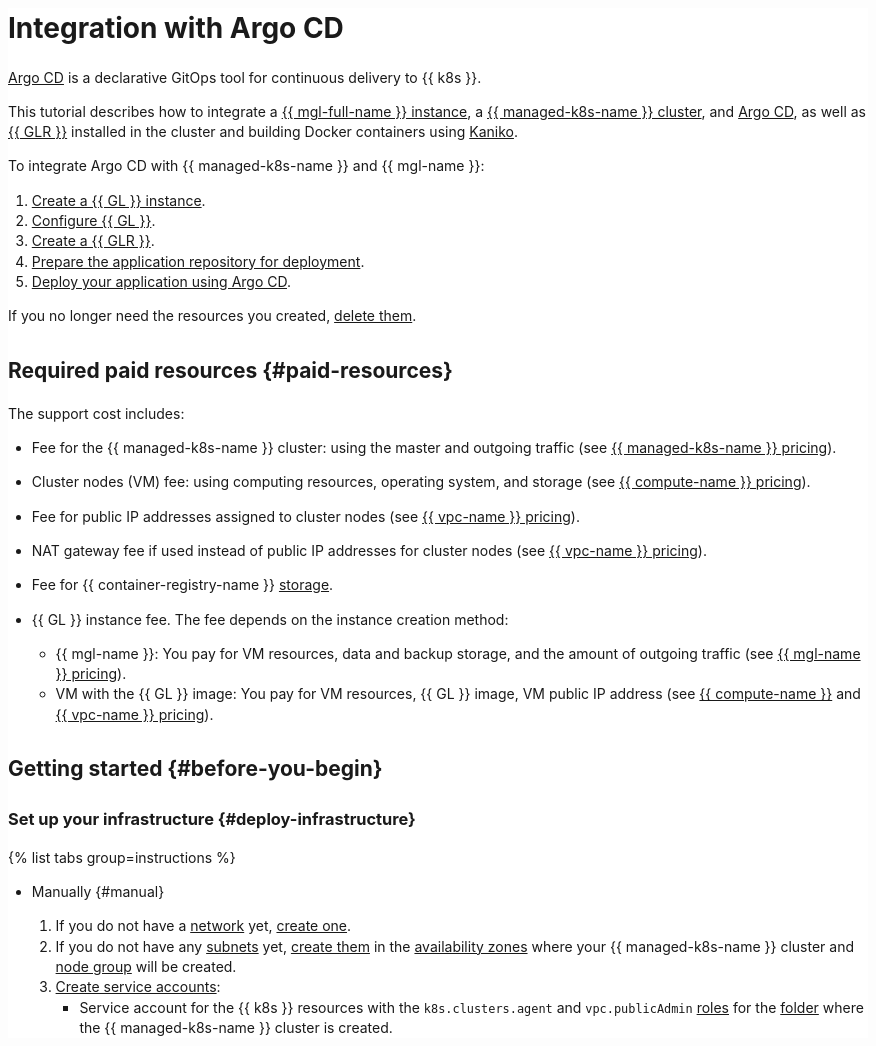 # Integration with Argo CD


[Argo CD](https://argo-cd.readthedocs.io) is a declarative GitOps tool for continuous delivery to {{ k8s }}.

This tutorial describes how to integrate a [{{ mgl-full-name }} instance](../../managed-gitlab/concepts/index.md#instance), a [{{ managed-k8s-name }} cluster](../../managed-kubernetes/concepts/index.md#kubernetes-cluster), and [Argo CD](/marketplace/products/yc/argo-cd), as well as [{{ GLR }}](/marketplace/products/yc/gitlab-runner) installed in the cluster and building Docker containers using [Kaniko](https://github.com/GoogleContainerTools/kaniko).

To integrate Argo CD with {{ managed-k8s-name }} and {{ mgl-name }}:

1. [Create a {{ GL }} instance](#create-gitlab).
1. [Configure {{ GL }}](#configure-gitlab).
1. [Create a {{ GLR }}](#runners).
1. [Prepare the application repository for deployment](#setup-repo).
1. [Deploy your application using Argo CD](#deploy-argo).

If you no longer need the resources you created, [delete them](#clear-out).


## Required paid resources {#paid-resources}

The support cost includes:

* Fee for the {{ managed-k8s-name }} cluster: using the master and outgoing traffic (see [{{ managed-k8s-name }} pricing](../../managed-kubernetes/pricing.md)).
* Cluster nodes (VM) fee: using computing resources, operating system, and storage (see [{{ compute-name }} pricing](../../compute/pricing.md)).
* Fee for public IP addresses assigned to cluster nodes (see [{{ vpc-name }} pricing](../../vpc/pricing.md#prices-public-ip)).
* NAT gateway fee if used instead of public IP addresses for cluster nodes (see [{{ vpc-name }} pricing](../../vpc/pricing.md#nat-gateways)).
* Fee for {{ container-registry-name }} [storage](../../container-registry/pricing).
* {{ GL }} instance fee. The fee depends on the instance creation method:

   * {{ mgl-name }}: You pay for VM resources, data and backup storage, and the amount of outgoing traffic (see [{{ mgl-name }} pricing](../../managed-gitlab/pricing)).
   * VM with the {{ GL }} image: You pay for VM resources, {{ GL }} image, VM public IP address (see [{{ compute-name }}](../../compute/pricing.md) and [{{ vpc-name }} pricing](../../vpc/pricing.md#nat-gateways)).


## Getting started {#before-you-begin}

### Set up your infrastructure {#deploy-infrastructure}

{% list tabs group=instructions %}

- Manually {#manual}

  1. If you do not have a [network](../../vpc/concepts/network.md#network) yet, [create one](../../vpc/operations/network-create.md).
  1. If you do not have any [subnets](../../vpc/concepts/network.md#subnet) yet, [create them](../../vpc/operations/subnet-create.md) in the [availability zones](../../overview/concepts/geo-scope.md) where your {{ managed-k8s-name }} cluster and [node group](../../managed-kubernetes/concepts/index.md#node-group) will be created.
  1. [Create service accounts](../../iam/operations/sa/create.md):
     * Service account for the {{ k8s }} resources with the `k8s.clusters.agent` and `vpc.publicAdmin` [roles](../../resource-manager/concepts/resources-hierarchy.md#folder) for the [folder](../../managed-kubernetes/security/index.md#yc-api) where the {{ managed-k8s-name }} cluster is created.